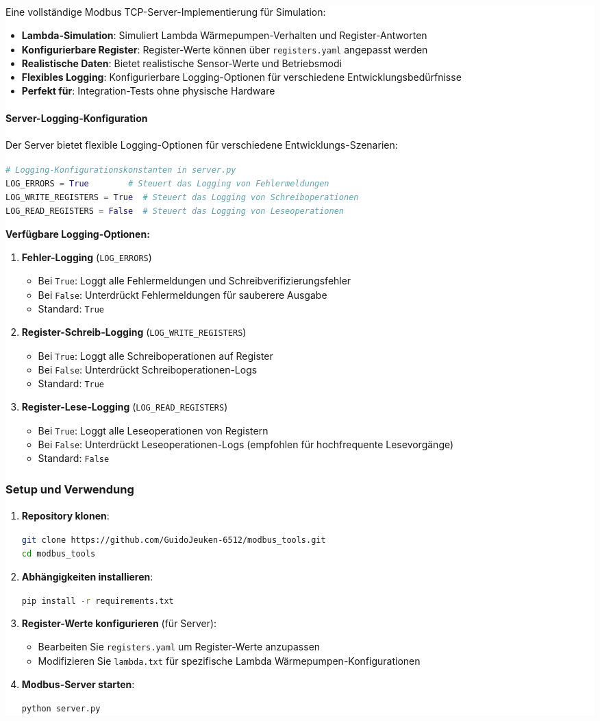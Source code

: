 Eine vollständige Modbus TCP-Server-Implementierung für Simulation:

- **Lambda-Simulation**: Simuliert Lambda Wärmepumpen-Verhalten und Register-Antworten
- **Konfigurierbare Register**: Register-Werte können über `registers.yaml` angepasst werden
- **Realistische Daten**: Bietet realistische Sensor-Werte und Betriebsmodi
- **Flexibles Logging**: Konfigurierbare Logging-Optionen für verschiedene Entwicklungsbedürfnisse
- **Perfekt für**: Integration-Tests ohne physische Hardware

#### Server-Logging-Konfiguration

Der Server bietet flexible Logging-Optionen für verschiedene Entwicklungs-Szenarien:

```python
# Logging-Konfigurationskonstanten in server.py
LOG_ERRORS = True        # Steuert das Logging von Fehlermeldungen
LOG_WRITE_REGISTERS = True  # Steuert das Logging von Schreiboperationen
LOG_READ_REGISTERS = False  # Steuert das Logging von Leseoperationen
```

**Verfügbare Logging-Optionen:**

1. **Fehler-Logging** (`LOG_ERRORS`)
   - Bei `True`: Loggt alle Fehlermeldungen und Schreibverifizierungsfehler
   - Bei `False`: Unterdrückt Fehlermeldungen für sauberere Ausgabe
   - Standard: `True`

2. **Register-Schreib-Logging** (`LOG_WRITE_REGISTERS`)
   - Bei `True`: Loggt alle Schreiboperationen auf Register
   - Bei `False`: Unterdrückt Schreiboperationen-Logs
   - Standard: `True`

3. **Register-Lese-Logging** (`LOG_READ_REGISTERS`)
   - Bei `True`: Loggt alle Leseoperationen von Registern
   - Bei `False`: Unterdrückt Leseoperationen-Logs (empfohlen für hochfrequente Lesevorgänge)
   - Standard: `False`

### Setup und Verwendung

1. **Repository klonen**:
   ```bash
   git clone https://github.com/GuidoJeuken-6512/modbus_tools.git
   cd modbus_tools
   ```

2. **Abhängigkeiten installieren**:
   ```bash
   pip install -r requirements.txt
   ```

3. **Register-Werte konfigurieren** (für Server):
   - Bearbeiten Sie `registers.yaml` um Register-Werte anzupassen
   - Modifizieren Sie `lambda.txt` für spezifische Lambda Wärmepumpen-Konfigurationen

4. **Modbus-Server starten**:
   ```bash
   python server.py
   ```

